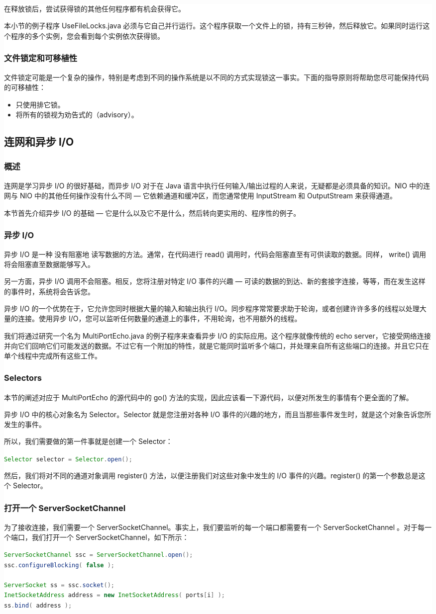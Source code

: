 在释放锁后，尝试获得锁的其他任何程序都有机会获得它。

本小节的例子程序 UseFileLocks.java 必须与它自己并行运行。这个程序获取一个文件上的锁，持有三秒钟，然后释放它。如果同时运行这个程序的多个实例，您会看到每个实例依次获得锁。

### 文件锁定和可移植性

文件锁定可能是一个复杂的操作，特别是考虑到不同的操作系统是以不同的方式实现锁这一事实。下面的指导原则将帮助您尽可能保持代码的可移植性：

* 只使用排它锁。
* 将所有的锁视为劝告式的（advisory）。

## 连网和异步 I/O

### 概述

连网是学习异步 I/O 的很好基础，而异步 I/O 对于在 Java 语言中执行任何输入/输出过程的人来说，无疑都是必须具备的知识。NIO 中的连网与 NIO 中的其他任何操作没有什么不同 ― 它依赖通道和缓冲区，而您通常使用 InputStream 和 OutputStream 来获得通道。

本节首先介绍异步 I/O 的基础 ― 它是什么以及它不是什么，然后转向更实用的、程序性的例子。

### 异步 I/O

异步 I/O 是一种 没有阻塞地 读写数据的方法。通常，在代码进行 read() 调用时，代码会阻塞直至有可供读取的数据。同样， write() 调用将会阻塞直至数据能够写入。

另一方面，异步 I/O 调用不会阻塞。相反，您将注册对特定 I/O 事件的兴趣 ― 可读的数据的到达、新的套接字连接，等等，而在发生这样的事件时，系统将会告诉您。

异步 I/O 的一个优势在于，它允许您同时根据大量的输入和输出执行 I/O。同步程序常常要求助于轮询，或者创建许许多多的线程以处理大量的连接。使用异步 I/O，您可以监听任何数量的通道上的事件，不用轮询，也不用额外的线程。

我们将通过研究一个名为 MultiPortEcho.java 的例子程序来查看异步 I/O 的实际应用。这个程序就像传统的 echo server，它接受网络连接并向它们回响它们可能发送的数据。不过它有一个附加的特性，就是它能同时监听多个端口，并处理来自所有这些端口的连接。并且它只在单个线程中完成所有这些工作。

### Selectors

本节的阐述对应于 MultiPortEcho 的源代码中的 go() 方法的实现，因此应该看一下源代码，以便对所发生的事情有个更全面的了解。

异步 I/O 中的核心对象名为 Selector。Selector 就是您注册对各种 I/O 事件的兴趣的地方，而且当那些事件发生时，就是这个对象告诉您所发生的事件。

所以，我们需要做的第一件事就是创建一个 Selector：

```java
Selector selector = Selector.open();
```

然后，我们将对不同的通道对象调用 register() 方法，以便注册我们对这些对象中发生的 I/O 事件的兴趣。register() 的第一个参数总是这个 Selector。

### 打开一个 ServerSocketChannel

为了接收连接，我们需要一个 ServerSocketChannel。事实上，我们要监听的每一个端口都需要有一个 ServerSocketChannel 。对于每一个端口，我们打开一个 ServerSocketChannel，如下所示：

```java
ServerSocketChannel ssc = ServerSocketChannel.open();
ssc.configureBlocking( false );
 
ServerSocket ss = ssc.socket();
InetSocketAddress address = new InetSocketAddress( ports[i] );
ss.bind( address );
```

